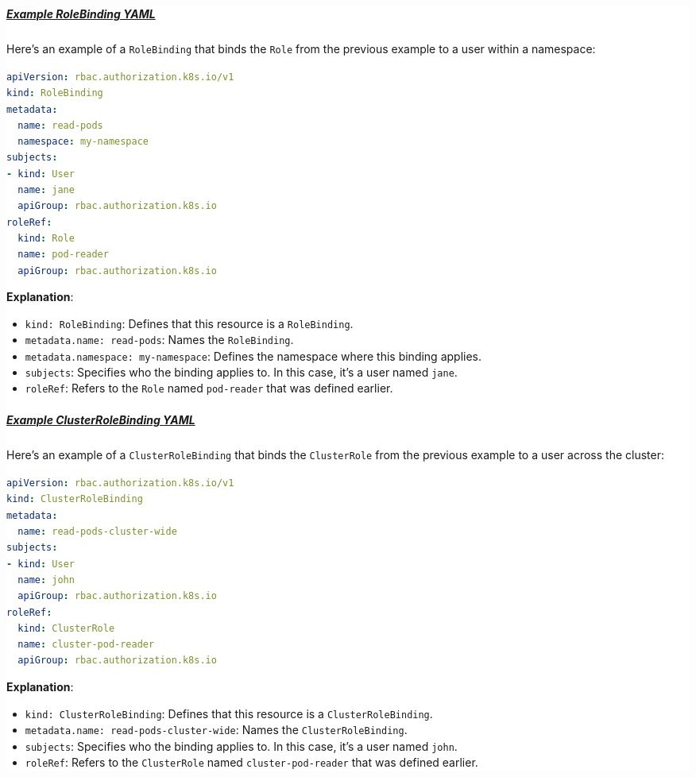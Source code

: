 ##### [Example RoleBinding YAML](#example-rolebinding-yaml)

Here’s an example of a `RoleBinding` that binds the `Role` from the previous example to a user within a namespace:

```yaml
apiVersion: rbac.authorization.k8s.io/v1
kind: RoleBinding
metadata:
  name: read-pods
  namespace: my-namespace
subjects:
- kind: User
  name: jane
  apiGroup: rbac.authorization.k8s.io
roleRef:
  kind: Role
  name: pod-reader
  apiGroup: rbac.authorization.k8s.io
```

**Explanation**:

- `kind: RoleBinding`: Defines that this resource is a `RoleBinding`.
- `metadata.name: read-pods`: Names the `RoleBinding`.
- `metadata.namespace: my-namespace`: Defines the namespace where this binding applies.
- `subjects`: Specifies who the binding applies to. In this case, it’s a user named `jane`.
- `roleRef`: Refers to the `Role` named `pod-reader` that was defined earlier.

##### [Example ClusterRoleBinding YAML](#example-clusterrolebinding-yaml)

Here’s an example of a `ClusterRoleBinding` that binds the `ClusterRole` from the previous example to a user across the cluster:

```yaml
apiVersion: rbac.authorization.k8s.io/v1
kind: ClusterRoleBinding
metadata:
  name: read-pods-cluster-wide
subjects:
- kind: User
  name: john
  apiGroup: rbac.authorization.k8s.io
roleRef:
  kind: ClusterRole
  name: cluster-pod-reader
  apiGroup: rbac.authorization.k8s.io
```

**Explanation**:

- `kind: ClusterRoleBinding`: Defines that this resource is a `ClusterRoleBinding`.
- `metadata.name: read-pods-cluster-wide`: Names the `ClusterRoleBinding`.
- `subjects`: Specifies who the binding applies to. In this case, it’s a user named `john`.
- `roleRef`: Refers to the `ClusterRole` named `cluster-pod-reader` that was defined earlier.
